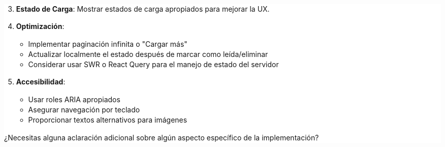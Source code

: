 3. **Estado de Carga**: Mostrar estados de carga apropiados para mejorar la UX.

4. **Optimización**: 
   - Implementar paginación infinita o "Cargar más"
   - Actualizar localmente el estado después de marcar como leída/eliminar
   - Considerar usar SWR o React Query para el manejo de estado del servidor

5. **Accesibilidad**:
   - Usar roles ARIA apropiados
   - Asegurar navegación por teclado
   - Proporcionar textos alternativos para imágenes

¿Necesitas alguna aclaración adicional sobre algún aspecto específico de la implementación? 